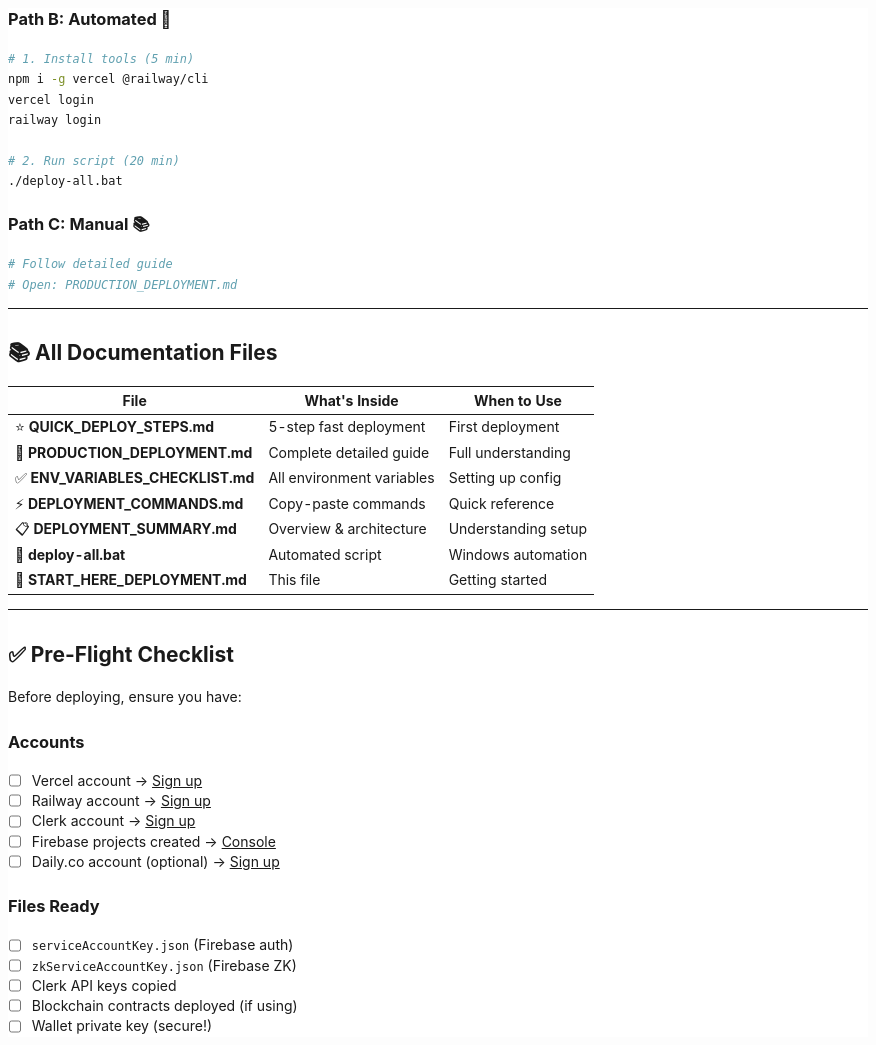 ### Path B: Automated 🤖

```bash
# 1. Install tools (5 min)
npm i -g vercel @railway/cli
vercel login
railway login

# 2. Run script (20 min)
./deploy-all.bat
```

### Path C: Manual 📚

```bash
# Follow detailed guide
# Open: PRODUCTION_DEPLOYMENT.md
```

---

## 📚 All Documentation Files

| File | What's Inside | When to Use |
|------|---------------|-------------|
| ⭐ **QUICK_DEPLOY_STEPS.md** | 5-step fast deployment | First deployment |
| 📖 **PRODUCTION_DEPLOYMENT.md** | Complete detailed guide | Full understanding |
| ✅ **ENV_VARIABLES_CHECKLIST.md** | All environment variables | Setting up config |
| ⚡ **DEPLOYMENT_COMMANDS.md** | Copy-paste commands | Quick reference |
| 📋 **DEPLOYMENT_SUMMARY.md** | Overview & architecture | Understanding setup |
| 🤖 **deploy-all.bat** | Automated script | Windows automation |
| 📍 **START_HERE_DEPLOYMENT.md** | This file | Getting started |

---

## ✅ Pre-Flight Checklist

Before deploying, ensure you have:

### Accounts
- [ ] Vercel account → [Sign up](https://vercel.com/signup)
- [ ] Railway account → [Sign up](https://railway.app)
- [ ] Clerk account → [Sign up](https://clerk.com)
- [ ] Firebase projects created → [Console](https://console.firebase.google.com)
- [ ] Daily.co account (optional) → [Sign up](https://dashboard.daily.co)

### Files Ready
- [ ] `serviceAccountKey.json` (Firebase auth)
- [ ] `zkServiceAccountKey.json` (Firebase ZK)
- [ ] Clerk API keys copied
- [ ] Blockchain contracts deployed (if using)
- [ ] Wallet private key (secure!)
